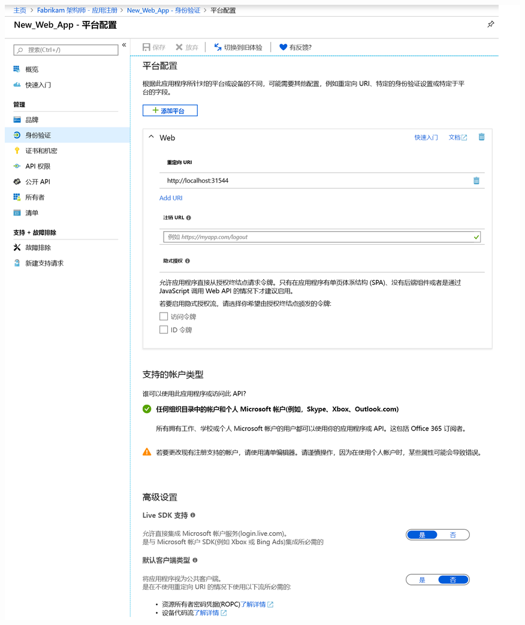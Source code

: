 [![根据平台或设备配置应用的设置](./media/quickstart-update-azure-ad-app-preview/authentication-new-platform-configurations-expanded.png)](./media/quickstart-update-azure-ad-app-preview/authentication-new-platform-configurations-small.png#lightbox)
